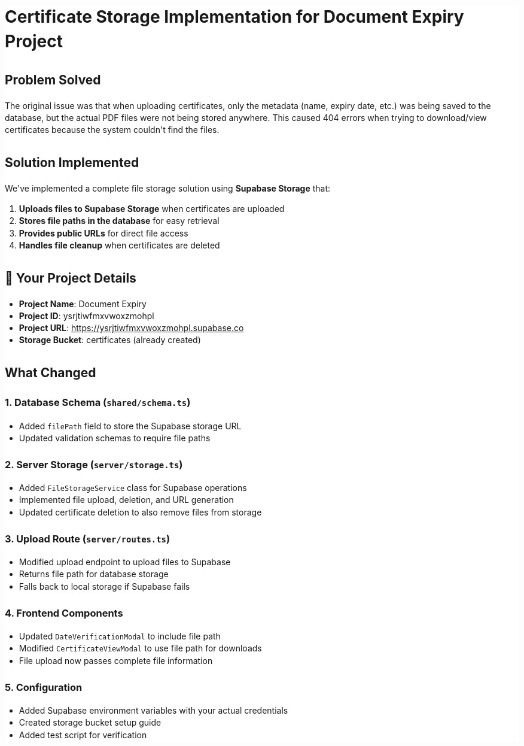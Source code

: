 # Certificate Storage Implementation for Document Expiry Project

## Problem Solved

The original issue was that when uploading certificates, only the metadata (name, expiry date, etc.) was being saved to the database, but the actual PDF files were not being stored anywhere. This caused 404 errors when trying to download/view certificates because the system couldn't find the files.

## Solution Implemented

We've implemented a complete file storage solution using **Supabase Storage** that:

1. **Uploads files to Supabase Storage** when certificates are uploaded
2. **Stores file paths in the database** for easy retrieval
3. **Provides public URLs** for direct file access
4. **Handles file cleanup** when certificates are deleted

## 🎯 **Your Project Details**

- **Project Name**: Document Expiry
- **Project ID**: ysrjtiwfmxvwoxzmohpl
- **Project URL**: https://ysrjtiwfmxvwoxzmohpl.supabase.co
- **Storage Bucket**: certificates (already created)

## What Changed

### 1. Database Schema (`shared/schema.ts`)
- Added `filePath` field to store the Supabase storage URL
- Updated validation schemas to require file paths

### 2. Server Storage (`server/storage.ts`)
- Added `FileStorageService` class for Supabase operations
- Implemented file upload, deletion, and URL generation
- Updated certificate deletion to also remove files from storage

### 3. Upload Route (`server/routes.ts`)
- Modified upload endpoint to upload files to Supabase
- Returns file path for database storage
- Falls back to local storage if Supabase fails

### 4. Frontend Components
- Updated `DateVerificationModal` to include file path
- Modified `CertificateViewModal` to use file path for downloads
- File upload now passes complete file information

### 5. Configuration
- Added Supabase environment variables with your actual credentials
- Created storage bucket setup guide
- Added test script for verification
